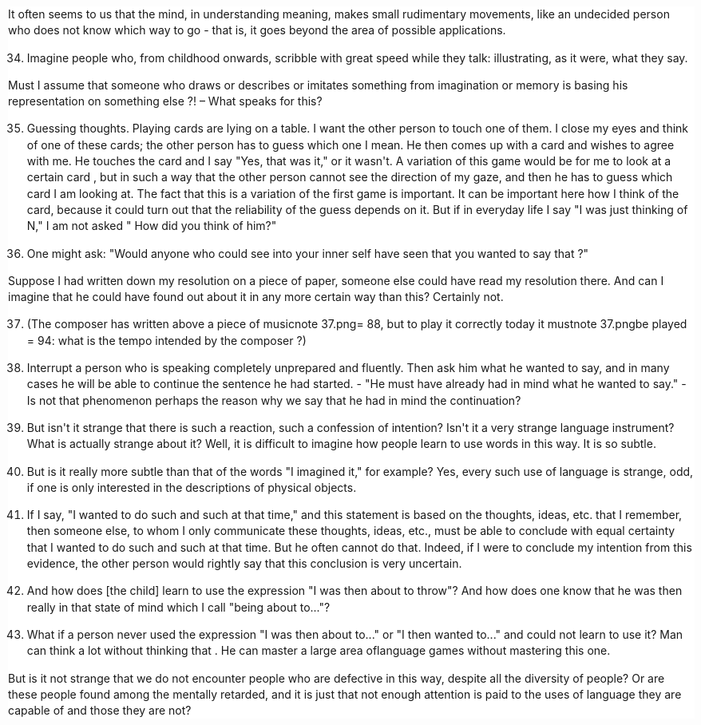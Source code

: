 It often seems to us that the mind, in understanding meaning, makes small rudimentary movements, like an undecided person who does not know which way to go - that is, it goes beyond the area of ​​possible applications.

34. Imagine people who, from childhood onwards, scribble with great speed while they talk: illustrating, as it were, what they say.

Must I assume that someone who draws or describes or imitates something from imagination or memory is basing his representation on something else ?! – What speaks for this?

35. Guessing thoughts. Playing cards are lying on a table. I want the other person to touch one of them. I close my eyes and think of one of these cards; the other person has to guess which one I mean. He then comes up with a card and wishes to agree with me. He touches the card and I say "Yes, that was it," or it wasn't. A variation of this game would be for me to look at a certain card , but in such a way that the other person cannot see the direction of my gaze, and then he has to guess which card I am looking at. The fact that this is a variation of the first game is important. It can be important here how I think of the card, because it could turn out that the reliability of the guess depends on it. But if in everyday life I say "I was just thinking of N," I am not asked " How did you think of him?"

36. One might ask: "Would anyone who could see into your inner self have seen that you wanted to say that ?"

Suppose I had written down my resolution on a piece of paper, someone else could have read my resolution there. And can I imagine that he could have found out about it in any more certain way than this? Certainly not.

37. (The composer has written above a piece of musicnote 37.png= 88, but to play it correctly today it mustnote 37.pngbe played = 94: what is the tempo intended by the composer ?)

38. Interrupt a person who is speaking completely unprepared and fluently. Then ask him what he wanted to say, and in many cases he will be able to continue the sentence he had started. - "He must have already had in mind what he wanted to say." - Is not that phenomenon perhaps the reason why we say that he had in mind the continuation?

39. But isn't it strange that there is such a reaction, such a confession of intention? Isn't it a very strange language instrument? What is actually strange about it? Well, it is difficult to imagine how people learn to use words in this way. It is so subtle.

40. But is it really more subtle than that of the words "I imagined it," for example? Yes, every such use of language is strange, odd, if one is only interested in the descriptions of physical objects.

41. If I say, "I wanted to do such and such at that time," and this statement is based on the thoughts, ideas, etc. that I remember, then someone else, to whom I only communicate these thoughts, ideas, etc., must be able to conclude with equal certainty that I wanted to do such and such at that time. But he often cannot do that. Indeed, if I were to conclude my intention from this evidence, the other person would rightly say that this conclusion is very uncertain.

42. And how does [the child] learn to use the expression "I was then about to throw"? And how does one know that he was then really in that state of mind which I call "being about to..."?

43. What if a person never used the expression "I was then about to..." or "I then wanted to..." and could not learn to use it? Man can think a lot without thinking that . He can master a large area of ​​language games without mastering this one.

But is it not strange that we do not encounter people who are defective in this way, despite all the diversity of people? Or are these people found among the mentally retarded, and it is just that not enough attention is paid to the uses of language they are capable of and those they are not?
